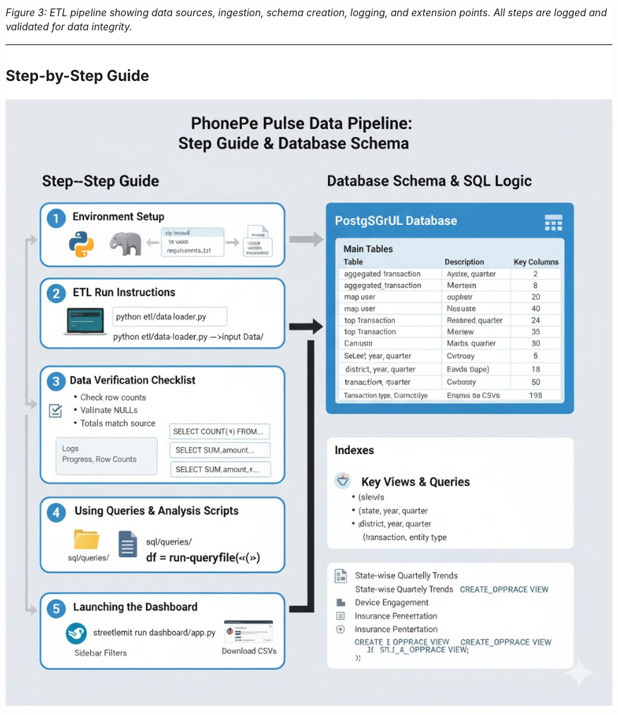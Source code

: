 *Figure 3: ETL pipeline showing data sources, ingestion, schema creation, logging, and extension points. All steps are logged and validated for data integrity.*

---

## Step-by-Step Guide

![Step-by-Step Guide & Database Schema](../assets/steup_guide.png)
